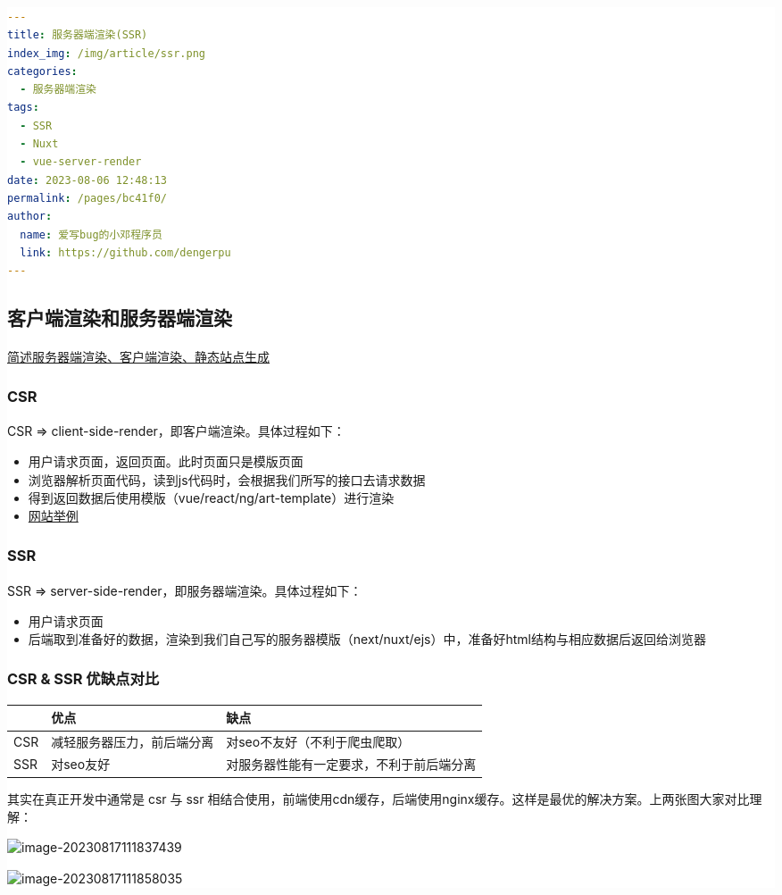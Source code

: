 ```yaml
---
title: 服务器端渲染(SSR)
index_img: /img/article/ssr.png
categories: 
  - 服务器端渲染
tags: 
  - SSR
  - Nuxt
  - vue-server-render
date: 2023-08-06 12:48:13
permalink: /pages/bc41f0/
author: 
  name: 爱写bug的小邓程序员
  link: https://github.com/dengerpu
---
```


## 客户端渲染和服务器端渲染

[简述服务器端渲染、客户端渲染、静态站点生成](https://juejin.cn/post/7189203151130460218?searchId=2023080710324249231654ED4007C45AC0)

### CSR

CSR => client-side-render，即客户端渲染。具体过程如下：

- 用户请求页面，返回页面。此时页面只是模版页面
- 浏览器解析页面代码，读到js代码时，会根据我们所写的接口去请求数据
- 得到返回数据后使用模版（vue/react/ng/art-template）进行渲染
- [网站举例](https://gitee.com/link?target=https%3A%2F%2Fmain.m.taobao.com%2F%3Fsprefer%3Dsypc00)

### SSR

SSR => server-side-render，即服务器端渲染。具体过程如下：

- 用户请求页面
- 后端取到准备好的数据，渲染到我们自己写的服务器模版（next/nuxt/ejs）中，准备好html结构与相应数据后返回给浏览器

### CSR & SSR 优缺点对比

|      | 优点                       | 缺点                                     |
| :--- | :------------------------- | :--------------------------------------- |
| CSR  | 减轻服务器压力，前后端分离 | 对seo不友好（不利于爬虫爬取）            |
| SSR  | 对seo友好                  | 对服务器性能有一定要求，不利于前后端分离 |

其实在真正开发中通常是 csr 与 ssr 相结合使用，前端使用cdn缓存，后端使用nginx缓存。这样是最优的解决方案。上两张图大家对比理解：

![image-20230817111837439](https://trpora-1300527744.cos.ap-chongqing.myqcloud.com/img/202308171118588.png)



![image-20230817111858035](https://trpora-1300527744.cos.ap-chongqing.myqcloud.com/img/202308171118192.png)
